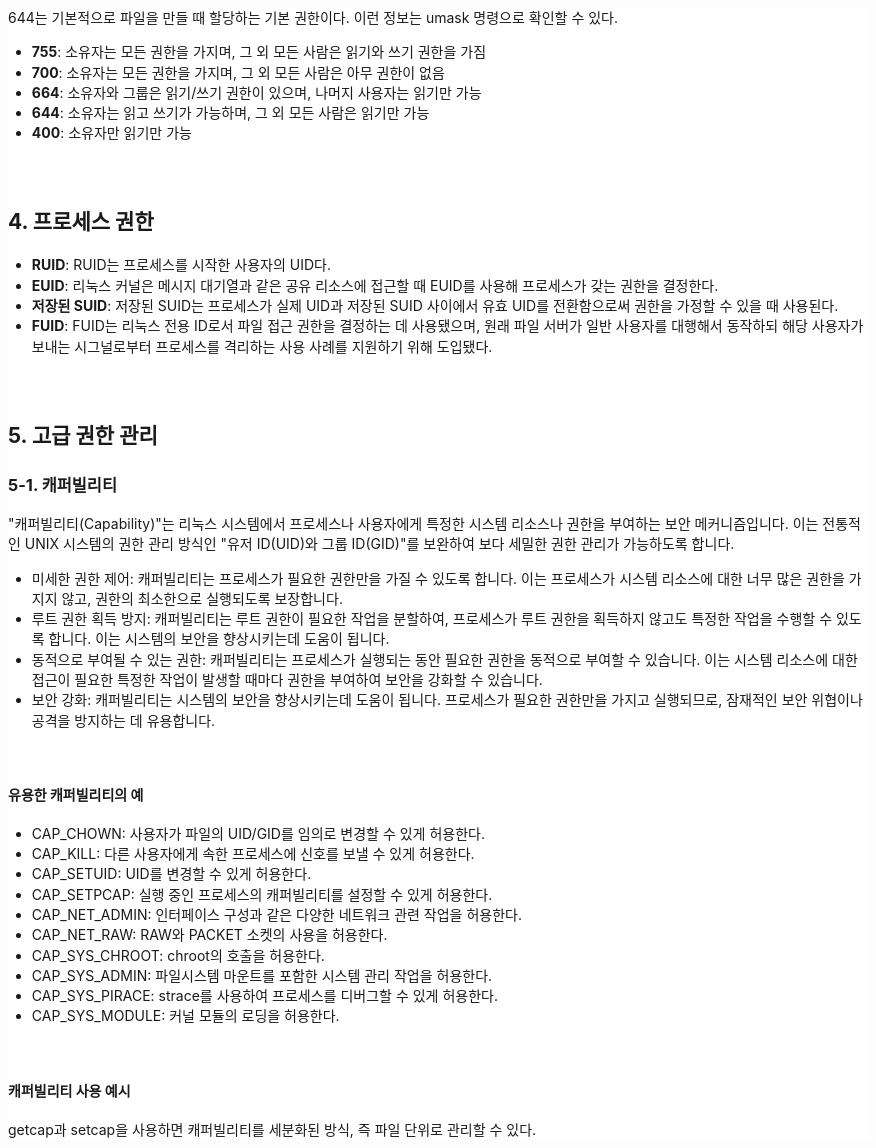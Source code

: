 644는 기본적으로 파일을 만들 때 할당하는 기본 권한이다. 이런 정보는 umask 명령으로 확인할 수 있다.  

 - __755__: 소유자는 모든 권한을 가지며, 그 외 모든 사람은 읽기와 쓰기 권한을 가짐
 - __700__: 소유자는 모든 권한을 가지며, 그 외 모든 사람은 아무 권한이 없음
 - __664__: 소유자와 그룹은 읽기/쓰기 권한이 있으며, 나머지 사용자는 읽기만 가능
 - __644__: 소유자는 읽고 쓰기가 가능하며, 그 외 모든 사람은 읽기만 가능
 - __400__: 소유자만 읽기만 가능

<br/>

## 4. 프로세스 권한

 - __RUID__: RUID는 프로세스를 시작한 사용자의 UID다.
 - __EUID__: 리눅스 커널은 메시지 대기열과 같은 공유 리소스에 접근할 때 EUID를 사용해 프로세스가 갖는 권한을 결정한다.
 - __저장된 SUID__: 저장된 SUID는 프로세스가 실제 UID과 저장된 SUID 사이에서 유효 UID를 전환함으로써 권한을 가정할 수 있을 때 사용된다.
 - __FUID__: FUID는 리눅스 전용 ID로서 파일 접근 권한을 결정하는 데 사용됐으며, 원래 파일 서버가 일반 사용자를 대행해서 동작하되 해당 사용자가 보내는 시그널로부터 프로세스를 격리하는 사용 사례를 지원하기 위해 도입됐다.

<br/>

## 5. 고급 권한 관리

### 5-1. 캐퍼빌리티

"캐퍼빌리티(Capability)"는 리눅스 시스템에서 프로세스나 사용자에게 특정한 시스템 리소스나 권한을 부여하는 보안 메커니즘입니다. 이는 전통적인 UNIX 시스템의 권한 관리 방식인 "유저 ID(UID)와 그룹 ID(GID)"를 보완하여 보다 세밀한 권한 관리가 가능하도록 합니다.  
 - 미세한 권한 제어: 캐퍼빌리티는 프로세스가 필요한 권한만을 가질 수 있도록 합니다. 이는 프로세스가 시스템 리소스에 대한 너무 많은 권한을 가지지 않고, 권한의 최소한으로 실행되도록 보장합니다.
 - 루트 권한 획득 방지: 캐퍼빌리티는 루트 권한이 필요한 작업을 분할하여, 프로세스가 루트 권한을 획득하지 않고도 특정한 작업을 수행할 수 있도록 합니다. 이는 시스템의 보안을 향상시키는데 도움이 됩니다.
 - 동적으로 부여될 수 있는 권한: 캐퍼빌리티는 프로세스가 실행되는 동안 필요한 권한을 동적으로 부여할 수 있습니다. 이는 시스템 리소스에 대한 접근이 필요한 특정한 작업이 발생할 때마다 권한을 부여하여 보안을 강화할 수 있습니다.
 - 보안 강화: 캐퍼빌리티는 시스템의 보안을 향상시키는데 도움이 됩니다. 프로세스가 필요한 권한만을 가지고 실행되므로, 잠재적인 보안 위협이나 공격을 방지하는 데 유용합니다.

<br/>

#### 유용한 캐퍼빌리티의 예

 - CAP_CHOWN: 사용자가 파일의 UID/GID를 임의로 변경할 수 있게 허용한다.
 - CAP_KILL: 다른 사용자에게 속한 프로세스에 신호를 보낼 수 있게 허용한다.
 - CAP_SETUID: UID를 변경할 수 있게 허용한다.
 - CAP_SETPCAP: 실행 중인 프로세스의 캐퍼빌리티를 설정할 수 있게 허용한다.
 - CAP_NET_ADMIN: 인터페이스 구성과 같은 다양한 네트워크 관련 작업을 허용한다.
 - CAP_NET_RAW: RAW와 PACKET 소켓의 사용을 허용한다.
 - CAP_SYS_CHROOT: chroot의 호출을 허용한다.
 - CAP_SYS_ADMIN: 파일시스템 마운트를 포함한 시스템 관리 작업을 허용한다.
 - CAP_SYS_PIRACE: strace를 사용하여 프로세스를 디버그할 수 있게 허용한다.
 - CAP_SYS_MODULE: 커널 모듈의 로딩을 허용한다.

<br/>

#### 캐퍼빌리티 사용 예시

getcap과 setcap을 사용하면 캐퍼빌리티를 세분화된 방식, 즉 파일 단위로 관리할 수 있다.  
